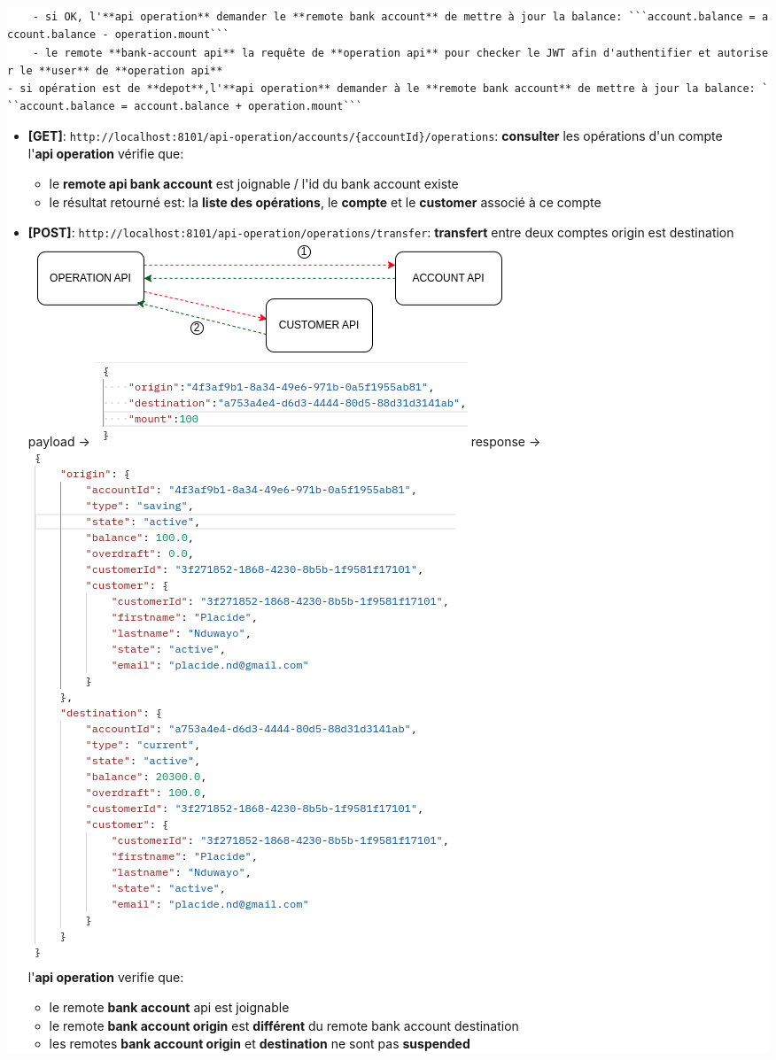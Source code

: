         - si OK, l'**api operation** demander le **remote bank account** de mettre à jour la balance: ```account.balance = account.balance - operation.mount```
        - le remote **bank-account api** la requête de **operation api** pour checker le JWT afin d'authentifier et autoriser le **user** de **operation api**
    - si opération est de **depot**,l'**api operation** demander à le **remote bank account** de mettre à jour la balance: ```account.balance = account.balance + operation.mount```

- **[GET]**: ```http://localhost:8101/api-operation/accounts/{accountId}/operations```: **consulter** les opérations d'un compte  
l'**api operation** vérifie que:
    - le **remote api bank account** est joignable / l'id du bank account existe
    - le résultat retourné est: la **liste des opérations**, le **compte** et le **customer** associé à ce compte

- **[POST]**: ```http://localhost:8101/api-operation/operations/transfer```: **transfert** entre deux comptes origin est destination
![operation-request-chain](./assets/operation-post-chain.png)  
payload -> ![transfer-post](/assets/transfer-post.png)  response -> ![transfert-post-response](/assets/transfrer-post-return.png)  
l'**api operation** verifie que:
    - le remote **bank account** api est joignable
    - le remote **bank account origin** est **différent** du remote bank account destination
    - les remotes **bank account origin** et **destination** ne sont pas **suspended**